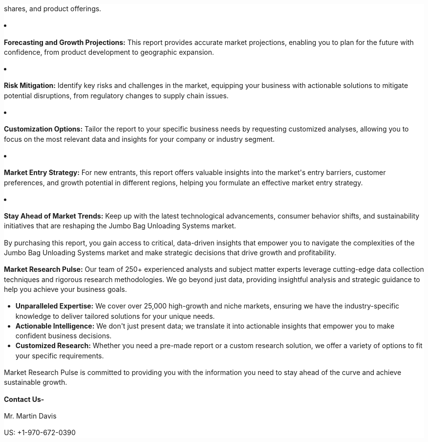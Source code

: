 shares, and product offerings.</p></li><li><p><strong>Forecasting and Growth Projections:</strong> This report provides accurate market projections, enabling you to plan for the future with confidence, from product development to geographic expansion.</p></li><li><p><strong>Risk Mitigation:</strong> Identify key risks and challenges in the market, equipping your business with actionable solutions to mitigate potential disruptions, from regulatory changes to supply chain issues.</p></li><li><p><strong>Customization Options:</strong> Tailor the report to your specific business needs by requesting customized analyses, allowing you to focus on the most relevant data and insights for your company or industry segment.</p></li><li><p><strong>Market Entry Strategy:</strong> For new entrants, this report offers valuable insights into the market's entry barriers, customer preferences, and growth potential in different regions, helping you formulate an effective market entry strategy.</p></li><li><p><strong>Stay Ahead of Market Trends:</strong> Keep up with the latest technological advancements, consumer behavior shifts, and sustainability initiatives that are reshaping the Jumbo Bag Unloading Systems market.</p></li></ol><p>By purchasing this report, you gain access to critical, data-driven insights that empower you to navigate the complexities of the Jumbo Bag Unloading Systems market and make strategic decisions that drive growth and profitability.</p><p><strong>Market Research Pulse:</strong>&nbsp;Our team of 250+ experienced analysts and subject matter experts leverage cutting-edge data collection techniques and rigorous research methodologies. We go beyond just data, providing insightful analysis and strategic guidance to help you achieve your business goals.</p><ul><li><strong>Unparalleled Expertise:</strong>&nbsp;We cover over 25,000 high-growth and niche markets, ensuring we have the industry-specific knowledge to deliver tailored solutions for your unique needs.</li><li><strong>Actionable Intelligence:</strong>&nbsp;We don't just present data; we translate it into actionable insights that empower you to make confident business decisions.</li><li><strong>Customized Research:</strong>&nbsp;Whether you need a pre-made report or a custom research solution, we offer a variety of options to fit your specific requirements.</li></ul><p>Market Research Pulse is committed to providing you with the information you need to stay ahead of the curve and achieve sustainable growth.</p><p><strong>Contact Us-</strong></p><p>Mr. Martin Davis</p><p>US: +1-970-672-0390</p>
